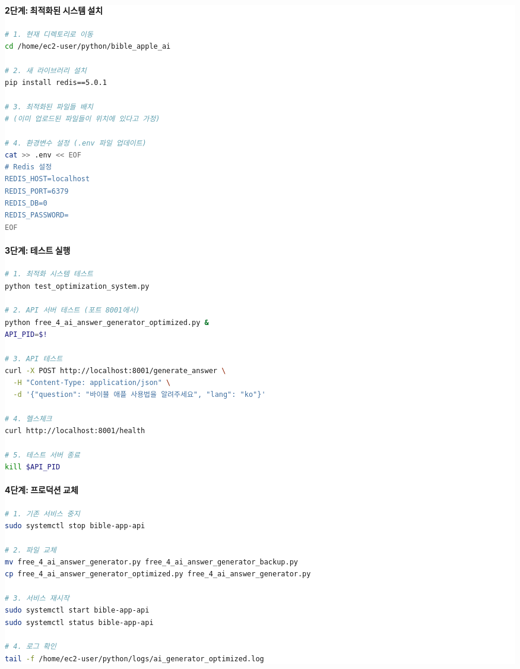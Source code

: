 #### 2단계: 최적화된 시스템 설치
```bash
# 1. 현재 디렉토리로 이동
cd /home/ec2-user/python/bible_apple_ai

# 2. 새 라이브러리 설치
pip install redis==5.0.1

# 3. 최적화된 파일들 배치
# (이미 업로드된 파일들이 위치에 있다고 가정)

# 4. 환경변수 설정 (.env 파일 업데이트)
cat >> .env << EOF
# Redis 설정
REDIS_HOST=localhost
REDIS_PORT=6379
REDIS_DB=0
REDIS_PASSWORD=
EOF
```

#### 3단계: 테스트 실행
```bash
# 1. 최적화 시스템 테스트
python test_optimization_system.py

# 2. API 서버 테스트 (포트 8001에서)
python free_4_ai_answer_generator_optimized.py &
API_PID=$!

# 3. API 테스트
curl -X POST http://localhost:8001/generate_answer \
  -H "Content-Type: application/json" \
  -d '{"question": "바이블 애플 사용법을 알려주세요", "lang": "ko"}'

# 4. 헬스체크
curl http://localhost:8001/health

# 5. 테스트 서버 종료
kill $API_PID
```

#### 4단계: 프로덕션 교체
```bash
# 1. 기존 서비스 중지
sudo systemctl stop bible-app-api

# 2. 파일 교체
mv free_4_ai_answer_generator.py free_4_ai_answer_generator_backup.py
cp free_4_ai_answer_generator_optimized.py free_4_ai_answer_generator.py

# 3. 서비스 재시작
sudo systemctl start bible-app-api
sudo systemctl status bible-app-api

# 4. 로그 확인
tail -f /home/ec2-user/python/logs/ai_generator_optimized.log
```
